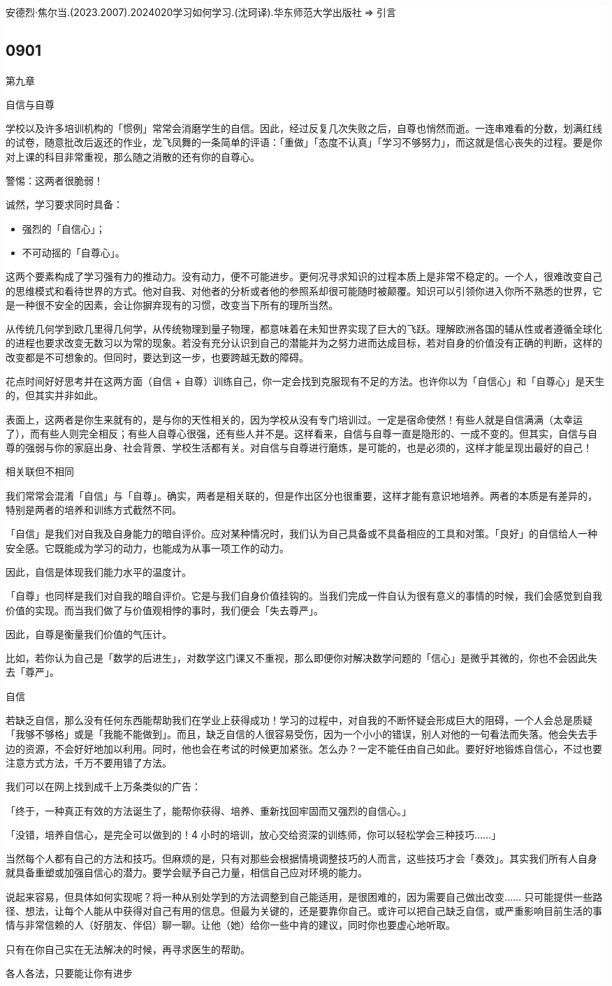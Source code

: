 安德烈·焦尔当.(2023.2007).2024020学习如何学习.(沈珂译).华东师范大学出版社 => 引言

## 0901

第九章

自信与自尊

学校以及许多培训机构的「惯例」常常会消磨学生的自信。因此，经过反复几次失败之后，自尊也悄然而逝。一连串难看的分数，划满红线的试卷，随意批改后返还的作业，龙飞凤舞的一条简单的评语：「重做」「态度不认真」「学习不够努力」，而这就是信心丧失的过程。要是你对上课的科目非常重视，那么随之消散的还有你的自尊心。

警惕：这两者很脆弱！

诚然，学习要求同时具备：

- 强烈的「自信心」；

- 不可动摇的「自尊心」。

这两个要素构成了学习强有力的推动力。没有动力，便不可能进步。更何况寻求知识的过程本质上是非常不稳定的。一个人，很难改变自己的思维模式和看待世界的方式。他对自我、对他者的分析或者他的参照系却很可能随时被颠覆。知识可以引领你进入你所不熟悉的世界，它是一种很不安全的因素，会让你摒弃现有的习惯，改变当下所有的理所当然。

从传统几何学到欧几里得几何学，从传统物理到量子物理，都意味着在未知世界实现了巨大的飞跃。理解欧洲各国的辅从性或者遵循全球化的进程也要求改变无数习以为常的现象。若没有充分认识到自己的潜能并为之努力进而达成目标，若对自身的价值没有正确的判断，这样的改变都是不可想象的。但同时，要达到这一步，也要跨越无数的障碍。

花点时间好好思考并在这两方面（自信 + 自尊）训练自己，你一定会找到克服现有不足的方法。也许你以为「自信心」和「自尊心」是天生的，但其实并非如此。

表面上，这两者是你生来就有的，是与你的天性相关的，因为学校从没有专门培训过。一定是宿命使然！有些人就是自信满满（太幸运了），而有些人则完全相反；有些人自尊心很强，还有些人并不是。这样看来，自信与自尊一直是隐形的、一成不变的。但其实，自信与自尊的强弱与你的家庭出身、社会背景、学校生活都有关。对自信与自尊进行磨炼，是可能的，也是必须的，这样才能呈现出最好的自己！

相关联但不相同

我们常常会混淆「自信」与「自尊」。确实，两者是相关联的，但是作出区分也很重要，这样才能有意识地培养。两者的本质是有差异的，特别是两者的培养和训练方式截然不同。

「自信」是我们对自我及自身能力的暗自评价。应对某种情况时，我们认为自己具备或不具备相应的工具和对策。「良好」的自信给人一种安全感。它既能成为学习的动力，也能成为从事一项工作的动力。

因此，自信是体现我们能力水平的温度计。

「自尊」也同样是我们对自我的暗自评价。它是与我们自身价值挂钩的。当我们完成一件自认为很有意义的事情的时候，我们会感觉到自我价值的实现。而当我们做了与价值观相悖的事时，我们便会「失去尊严」。

因此，自尊是衡量我们价值的气压计。

比如，若你认为自己是「数学的后进生」，对数学这门课又不重视，那么即便你对解决数学问题的「信心」是微乎其微的，你也不会因此失去「尊严」。

自信

若缺乏自信，那么没有任何东西能帮助我们在学业上获得成功！学习的过程中，对自我的不断怀疑会形成巨大的阻碍，一个人会总是质疑「我够不够格」或是「我能不能做到」。而且，缺乏自信的人很容易受伤，因为一个小小的错误，别人对他的一句看法而失落。他会失去手边的资源，不会好好地加以利用。同时，他也会在考试的时候更加紧张。怎么办？一定不能任由自己如此。要好好地锻炼自信心，不过也要注意方式方法，千万不要用错了方法。

我们可以在网上找到成千上万条类似的广告：

「终于，一种真正有效的方法诞生了，能帮你获得、培养、重新找回牢固而又强烈的自信心。」

「没错，培养自信心，是完全可以做到的！4 小时的培训，放心交给资深的训练师，你可以轻松学会三种技巧……」

当然每个人都有自己的方法和技巧。但麻烦的是，只有对那些会根据情境调整技巧的人而言，这些技巧才会「奏效」。其实我们所有人自身就具备重塑或加强自信心的潜力。要学会赋予自己力量，相信自己应对环境的能力。

说起来容易，但具体如何实现呢？将一种从别处学到的方法调整到自己能适用，是很困难的，因为需要自己做出改变…… 只可能提供一些路径、想法，让每个人能从中获得对自己有用的信息。但最为关键的，还是要靠你自己。或许可以把自己缺乏自信，或严重影响目前生活的事情与非常信赖的人（好朋友、伴侣）聊一聊。让他（她）给你一些中肯的建议，同时你也要虚心地听取。

只有在你自己实在无法解决的时候，再寻求医生的帮助。

各人各法，只要能让你有进步
